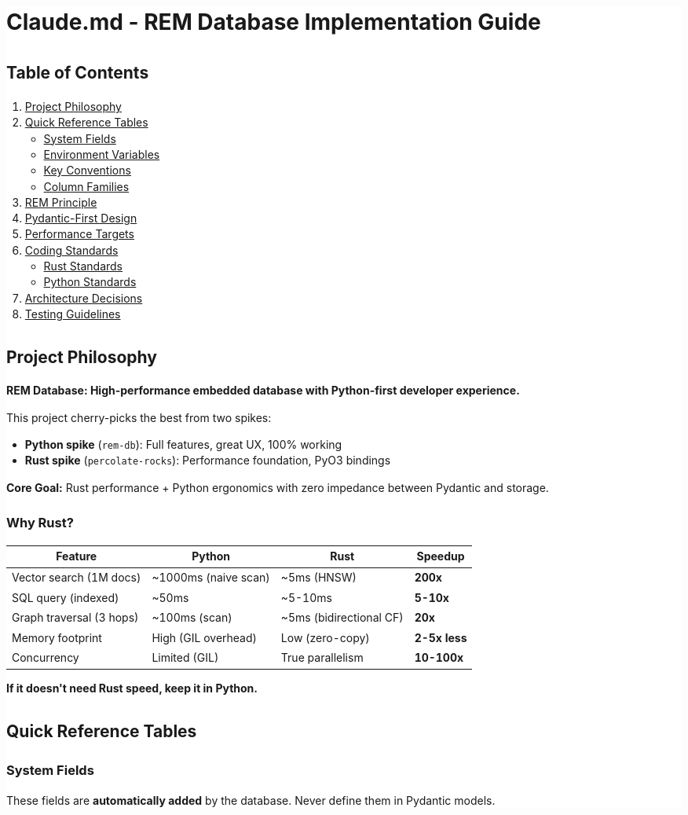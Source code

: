 # Claude.md - REM Database Implementation Guide

## Table of Contents

1. [Project Philosophy](#project-philosophy)
2. [Quick Reference Tables](#quick-reference-tables)
   - [System Fields](#system-fields)
   - [Environment Variables](#environment-variables)
   - [Key Conventions](#key-conventions)
   - [Column Families](#column-families)
3. [REM Principle](#rem-principle)
4. [Pydantic-First Design](#pydantic-first-design)
5. [Performance Targets](#performance-targets)
6. [Coding Standards](#coding-standards)
   - [Rust Standards](#rust-standards)
   - [Python Standards](#python-standards)
7. [Architecture Decisions](#architecture-decisions)
8. [Testing Guidelines](#testing-guidelines)

## Project Philosophy

**REM Database: High-performance embedded database with Python-first developer experience.**

This project cherry-picks the best from two spikes:
- **Python spike** (`rem-db`): Full features, great UX, 100% working
- **Rust spike** (`percolate-rocks`): Performance foundation, PyO3 bindings

**Core Goal:** Rust performance + Python ergonomics with zero impedance between Pydantic and storage.

### Why Rust?

| Feature | Python | Rust | Speedup |
|---------|--------|------|---------|
| Vector search (1M docs) | ~1000ms (naive scan) | ~5ms (HNSW) | **200x** |
| SQL query (indexed) | ~50ms | ~5-10ms | **5-10x** |
| Graph traversal (3 hops) | ~100ms (scan) | ~5ms (bidirectional CF) | **20x** |
| Memory footprint | High (GIL overhead) | Low (zero-copy) | **2-5x less** |
| Concurrency | Limited (GIL) | True parallelism | **10-100x** |

**If it doesn't need Rust speed, keep it in Python.**

## Quick Reference Tables

### System Fields

These fields are **automatically added** by the database. Never define them in Pydantic models.
